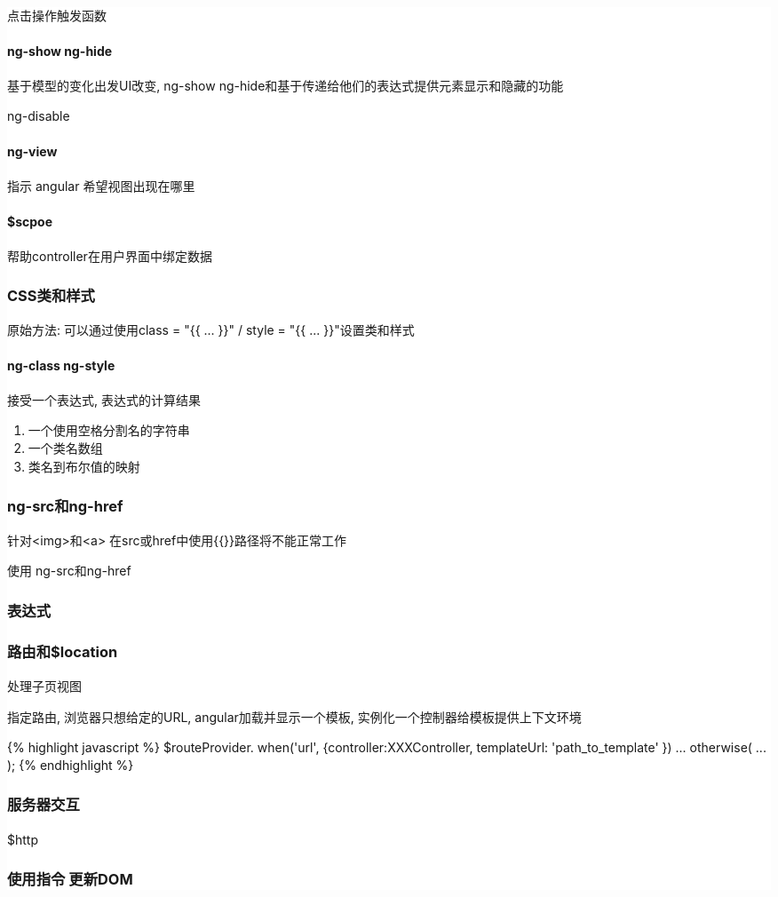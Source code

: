 点击操作触发函数

#### ng-show ng-hide

基于模型的变化出发UI改变, ng-show ng-hide和基于传递给他们的表达式提供元素显示和隐藏的功能

ng-disable

#### ng-view

指示 angular 希望视图出现在哪里

#### $scpoe

帮助controller在用户界面中绑定数据

### CSS类和样式

原始方法: 可以通过使用class = "\{\{ ... \}\}" / style = "\{\{ ... \}\}"设置类和样式

#### ng-class ng-style

接受一个表达式, 表达式的计算结果

1. 一个使用空格分割名的字符串
2. 一个类名数组
3. 类名到布尔值的映射

### ng-src和ng-href

针对\<img\>和\<a\> 在src或href中使用{{}}路径将不能正常工作

使用 ng-src和ng-href

### 表达式

### 路由和$location

处理子页视图

指定路由, 浏览器只想给定的URL, angular加载并显示一个模板, 实例化一个控制器给模板提供上下文环境

{% highlight javascript %}
$routeProvider.
    when('url', {controller:XXXController, templateUrl: 'path_to_template' })
    ...
    otherwise( ... );
{% endhighlight %}

### 服务器交互

$http

### 使用指令 更新DOM
